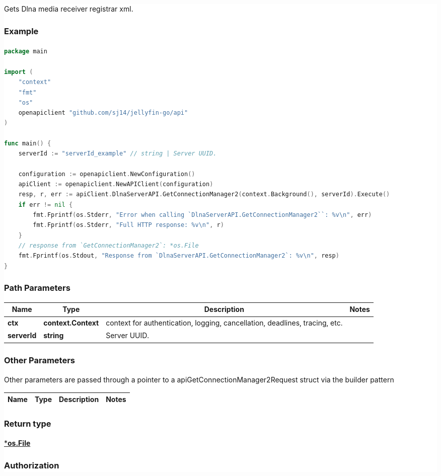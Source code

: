 Gets Dlna media receiver registrar xml.

### Example

```go
package main

import (
	"context"
	"fmt"
	"os"
	openapiclient "github.com/sj14/jellyfin-go/api"
)

func main() {
	serverId := "serverId_example" // string | Server UUID.

	configuration := openapiclient.NewConfiguration()
	apiClient := openapiclient.NewAPIClient(configuration)
	resp, r, err := apiClient.DlnaServerAPI.GetConnectionManager2(context.Background(), serverId).Execute()
	if err != nil {
		fmt.Fprintf(os.Stderr, "Error when calling `DlnaServerAPI.GetConnectionManager2``: %v\n", err)
		fmt.Fprintf(os.Stderr, "Full HTTP response: %v\n", r)
	}
	// response from `GetConnectionManager2`: *os.File
	fmt.Fprintf(os.Stdout, "Response from `DlnaServerAPI.GetConnectionManager2`: %v\n", resp)
}
```

### Path Parameters


Name | Type | Description  | Notes
------------- | ------------- | ------------- | -------------
**ctx** | **context.Context** | context for authentication, logging, cancellation, deadlines, tracing, etc.
**serverId** | **string** | Server UUID. | 

### Other Parameters

Other parameters are passed through a pointer to a apiGetConnectionManager2Request struct via the builder pattern


Name | Type | Description  | Notes
------------- | ------------- | ------------- | -------------


### Return type

[***os.File**](*os.File.md)

### Authorization
